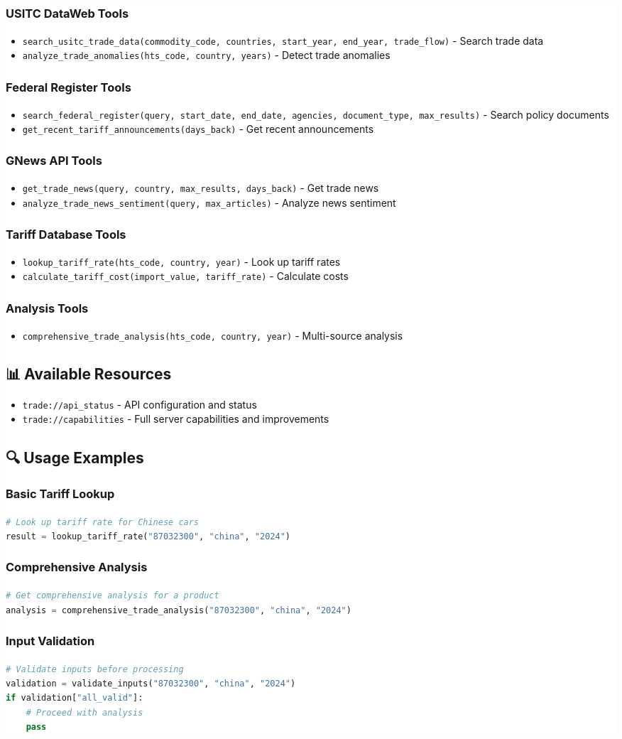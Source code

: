 ### **USITC DataWeb Tools**
- `search_usitc_trade_data(commodity_code, countries, start_year, end_year, trade_flow)` - Search trade data
- `analyze_trade_anomalies(hts_code, country, years)` - Detect trade anomalies

### **Federal Register Tools**
- `search_federal_register(query, start_date, end_date, agencies, document_type, max_results)` - Search policy documents
- `get_recent_tariff_announcements(days_back)` - Get recent announcements

### **GNews API Tools**
- `get_trade_news(query, country, max_results, days_back)` - Get trade news
- `analyze_trade_news_sentiment(query, max_articles)` - Analyze news sentiment

### **Tariff Database Tools**
- `lookup_tariff_rate(hts_code, country, year)` - Look up tariff rates
- `calculate_tariff_cost(import_value, tariff_rate)` - Calculate costs

### **Analysis Tools**
- `comprehensive_trade_analysis(hts_code, country, year)` - Multi-source analysis

## 📊 Available Resources

- `trade://api_status` - API configuration and status
- `trade://capabilities` - Full server capabilities and improvements

## 🔍 Usage Examples

### Basic Tariff Lookup
```python
# Look up tariff rate for Chinese cars
result = lookup_tariff_rate("87032300", "china", "2024")
```

### Comprehensive Analysis
```python
# Get comprehensive analysis for a product
analysis = comprehensive_trade_analysis("87032300", "china", "2024")
```

### Input Validation
```python
# Validate inputs before processing
validation = validate_inputs("87032300", "china", "2024")
if validation["all_valid"]:
    # Proceed with analysis
    pass
```
